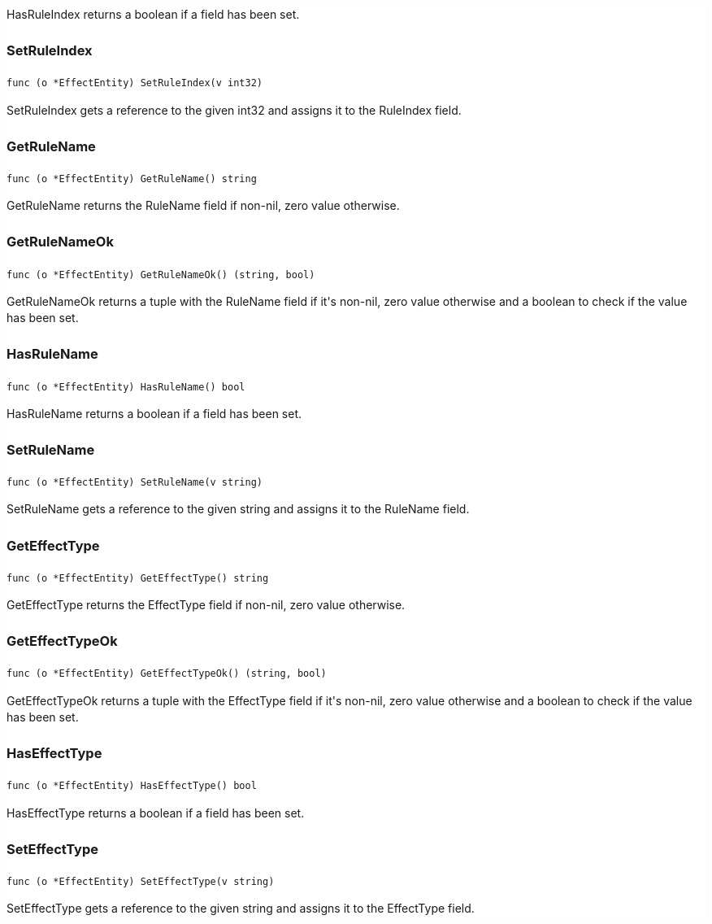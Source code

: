 HasRuleIndex returns a boolean if a field has been set.

### SetRuleIndex

`func (o *EffectEntity) SetRuleIndex(v int32)`

SetRuleIndex gets a reference to the given int32 and assigns it to the RuleIndex field.

### GetRuleName

`func (o *EffectEntity) GetRuleName() string`

GetRuleName returns the RuleName field if non-nil, zero value otherwise.

### GetRuleNameOk

`func (o *EffectEntity) GetRuleNameOk() (string, bool)`

GetRuleNameOk returns a tuple with the RuleName field if it's non-nil, zero value otherwise
and a boolean to check if the value has been set.

### HasRuleName

`func (o *EffectEntity) HasRuleName() bool`

HasRuleName returns a boolean if a field has been set.

### SetRuleName

`func (o *EffectEntity) SetRuleName(v string)`

SetRuleName gets a reference to the given string and assigns it to the RuleName field.

### GetEffectType

`func (o *EffectEntity) GetEffectType() string`

GetEffectType returns the EffectType field if non-nil, zero value otherwise.

### GetEffectTypeOk

`func (o *EffectEntity) GetEffectTypeOk() (string, bool)`

GetEffectTypeOk returns a tuple with the EffectType field if it's non-nil, zero value otherwise
and a boolean to check if the value has been set.

### HasEffectType

`func (o *EffectEntity) HasEffectType() bool`

HasEffectType returns a boolean if a field has been set.

### SetEffectType

`func (o *EffectEntity) SetEffectType(v string)`

SetEffectType gets a reference to the given string and assigns it to the EffectType field.
